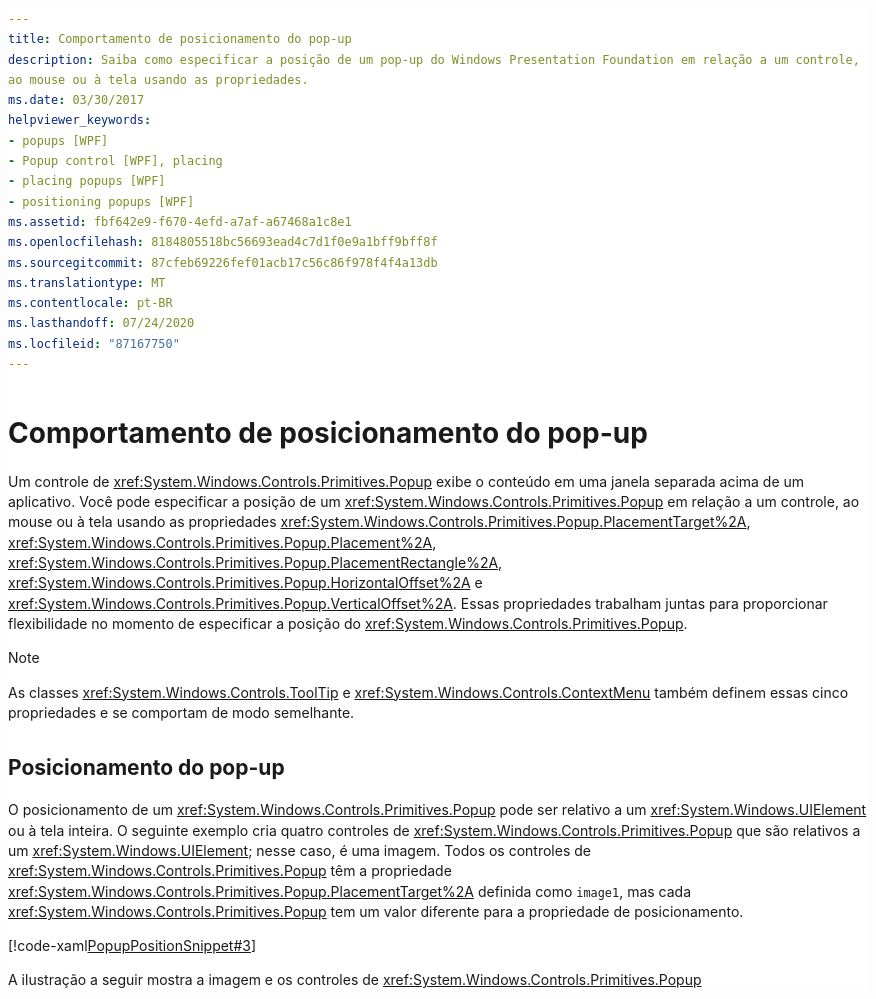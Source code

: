 ```yaml
---
title: Comportamento de posicionamento do pop-up
description: Saiba como especificar a posição de um pop-up do Windows Presentation Foundation em relação a um controle, ao mouse ou à tela usando as propriedades.
ms.date: 03/30/2017
helpviewer_keywords:
- popups [WPF]
- Popup control [WPF], placing
- placing popups [WPF]
- positioning popups [WPF]
ms.assetid: fbf642e9-f670-4efd-a7af-a67468a1c8e1
ms.openlocfilehash: 8184805518bc56693ead4c7d1f0e9a1bff9bff8f
ms.sourcegitcommit: 87cfeb69226fef01acb17c56c86f978f4f4a13db
ms.translationtype: MT
ms.contentlocale: pt-BR
ms.lasthandoff: 07/24/2020
ms.locfileid: "87167750"
---
```

# <a name="popup-placement-behavior"></a>Comportamento de posicionamento do pop-up
Um controle de <xref:System.Windows.Controls.Primitives.Popup> exibe o conteúdo em uma janela separada acima de um aplicativo. Você pode especificar a posição de um <xref:System.Windows.Controls.Primitives.Popup> em relação a um controle, ao mouse ou à tela usando as propriedades <xref:System.Windows.Controls.Primitives.Popup.PlacementTarget%2A>, <xref:System.Windows.Controls.Primitives.Popup.Placement%2A>, <xref:System.Windows.Controls.Primitives.Popup.PlacementRectangle%2A>, <xref:System.Windows.Controls.Primitives.Popup.HorizontalOffset%2A> e <xref:System.Windows.Controls.Primitives.Popup.VerticalOffset%2A>.  Essas propriedades trabalham juntas para proporcionar flexibilidade no momento de especificar a posição do <xref:System.Windows.Controls.Primitives.Popup>.  
  
> [!NOTE]
> As classes <xref:System.Windows.Controls.ToolTip> e <xref:System.Windows.Controls.ContextMenu> também definem essas cinco propriedades e se comportam de modo semelhante.  

<a name="Positioning"></a>
## <a name="positioning-the-popup"></a>Posicionamento do pop-up  
 O posicionamento de um <xref:System.Windows.Controls.Primitives.Popup> pode ser relativo a um <xref:System.Windows.UIElement> ou à tela inteira.  O seguinte exemplo cria quatro controles de <xref:System.Windows.Controls.Primitives.Popup> que são relativos a um <xref:System.Windows.UIElement>; nesse caso, é uma imagem. Todos os controles de <xref:System.Windows.Controls.Primitives.Popup> têm a propriedade <xref:System.Windows.Controls.Primitives.Popup.PlacementTarget%2A> definida como `image1`, mas cada <xref:System.Windows.Controls.Primitives.Popup> tem um valor diferente para a propriedade de posicionamento.  
  
 [!code-xaml[PopupPositionSnippet#3](~/samples/snippets/csharp/VS_Snippets_Wpf/PopupPositionSnippet/CS/Window1.xaml#3)]  
  
 A ilustração a seguir mostra a imagem e os controles de <xref:System.Windows.Controls.Primitives.Popup>  
  